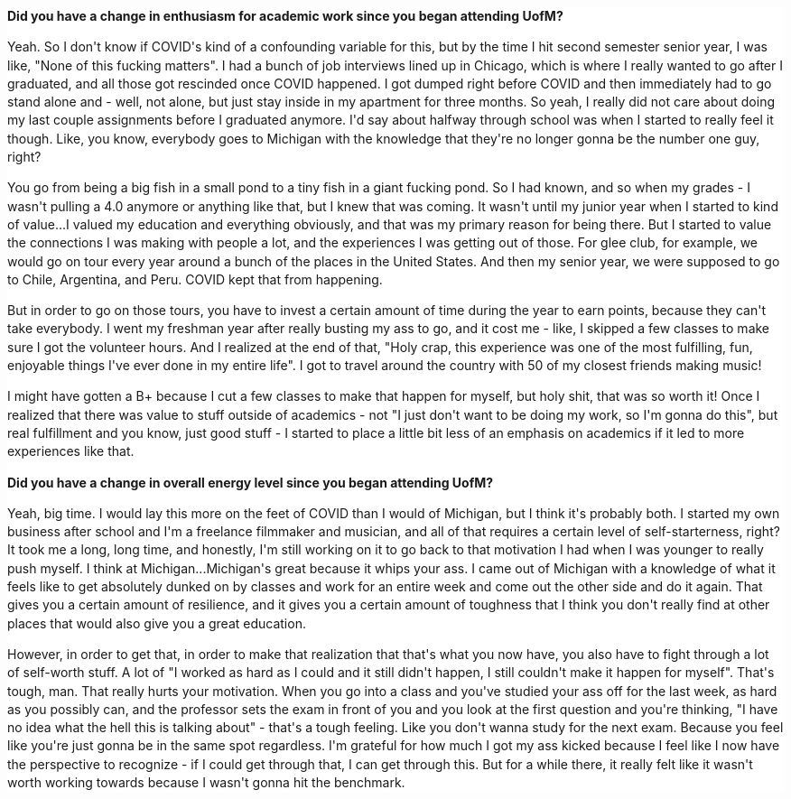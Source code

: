 **Did you have a change in enthusiasm for academic work since you began attending UofM?**  

Yeah. So I don't know if COVID's kind of a confounding variable for this, but by the time I hit second semester senior year, I was like, "None of this fucking matters". <laugh> I had a bunch of job interviews lined up in Chicago, which is where I really wanted to go after I graduated, and all those got rescinded once COVID happened. I got dumped right before COVID and then immediately had to go stand alone and - well, not alone, but just stay inside in my apartment for three months. So yeah, I really did not care about doing my last couple assignments before I graduated anymore. I'd say about halfway through school was when I started to really feel it though. Like, you know, everybody goes to Michigan with the knowledge that they're no longer gonna be the number one guy, right?  

You go from being a big fish in a small pond to a tiny fish in a giant fucking pond. So I had known, and so when my grades - I wasn't pulling a 4.0 anymore or anything like that, but I knew that was coming. It wasn't until my junior year when I started to kind of value...I valued my education and everything obviously, and that was my primary reason for being there. But I started to value the connections I was making with people a lot, and the experiences I was getting out of those. For glee club, for example, we would go on tour every year around a bunch of the places in the United States. And then my senior year, we were supposed to go to Chile, Argentina, and Peru. COVID kept that from happening.  

But in order to go on those tours, you have to invest a certain amount of time during the year to earn points, because they can't take everybody. I went my freshman year after really busting my ass to go, and it cost me - like, I skipped a few classes to make sure I got the volunteer hours. And I realized at the end of that, "Holy crap, this experience was one of the most fulfilling, fun, enjoyable things I've ever done in my entire life". I got to travel around the country with 50 of my closest friends making music!  

I might have gotten a B+ because I cut a few classes to make that happen for myself, but holy shit, that was so worth it! Once I realized that there was value to stuff outside of academics - not "I just don't want to be doing my work, so I'm gonna do this", but real fulfillment and you know, just good stuff - I started to place a little bit less of an emphasis on academics if it led to more experiences like that.   

**Did you have a change in overall energy level since you began attending UofM?**

Yeah, big time. I would lay this more on the feet of COVID than I would of Michigan, but I think it's probably both. I started my own business after school and I'm a freelance filmmaker and musician, and all of that requires a certain level of self-starterness, right? It took me a long, long time, and honestly, I'm still working on it to go back to that motivation I had when I was younger to really push myself. I think at Michigan...Michigan's great because it whips your ass. I came out of Michigan with a knowledge of what it feels like to get absolutely dunked on by classes and work for an entire week and come out the other side and do it again. That gives you a certain amount of resilience, and it gives you a certain amount of toughness that I think you don't really find at other places that would also give you a great education.  

However, in order to get that, in order to make that realization that that's what you now have, you also have to fight through a lot of self-worth stuff. A lot of "I worked as hard as I could and it still didn't happen, I still couldn't make it happen for myself". That's tough, man. That really hurts your motivation. When you go into a class and you've studied your ass off for the last week, as hard as you possibly can, and the professor sets the exam in front of you and you look at the first question and you're thinking, "I have no idea what the hell this is talking about" - that's a tough feeling. Like you don't wanna study for the next exam. <laugh> Because you feel like you're just gonna be in the same spot regardless. I'm grateful for how much I got my ass kicked because I feel like I now have the perspective to recognize - if I could get through that, I can get through this. But for a while there, it really felt like it wasn't worth working towards because I wasn't gonna hit the benchmark.  
